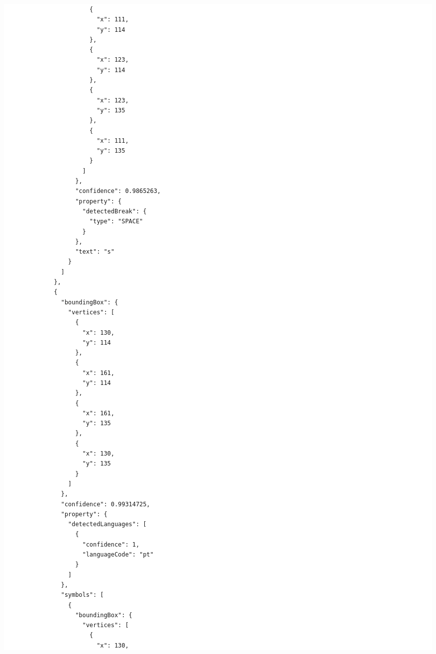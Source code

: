                             {
                              "x": 111,
                              "y": 114
                            },
                            {
                              "x": 123,
                              "y": 114
                            },
                            {
                              "x": 123,
                              "y": 135
                            },
                            {
                              "x": 111,
                              "y": 135
                            }
                          ]
                        },
                        "confidence": 0.9865263,
                        "property": {
                          "detectedBreak": {
                            "type": "SPACE"
                          }
                        },
                        "text": "s"
                      }
                    ]
                  },
                  {
                    "boundingBox": {
                      "vertices": [
                        {
                          "x": 130,
                          "y": 114
                        },
                        {
                          "x": 161,
                          "y": 114
                        },
                        {
                          "x": 161,
                          "y": 135
                        },
                        {
                          "x": 130,
                          "y": 135
                        }
                      ]
                    },
                    "confidence": 0.99314725,
                    "property": {
                      "detectedLanguages": [
                        {
                          "confidence": 1,
                          "languageCode": "pt"
                        }
                      ]
                    },
                    "symbols": [
                      {
                        "boundingBox": {
                          "vertices": [
                            {
                              "x": 130,